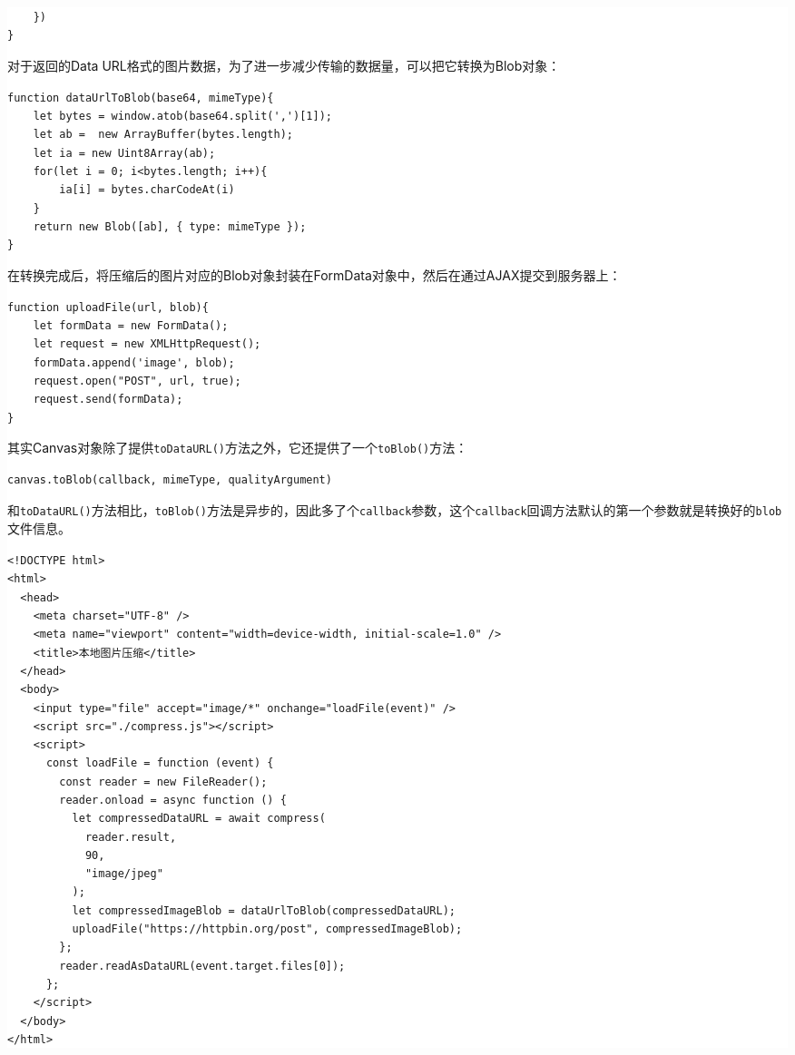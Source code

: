 ```
    })
}
```
对于返回的Data URL格式的图片数据，为了进一步减少传输的数据量，可以把它转换为Blob对象：
```
function dataUrlToBlob(base64, mimeType){
    let bytes = window.atob(base64.split(',')[1]);
    let ab =  new ArrayBuffer(bytes.length);
    let ia = new Uint8Array(ab);
    for(let i = 0; i<bytes.length; i++){
        ia[i] = bytes.charCodeAt(i)
    }
    return new Blob([ab], { type: mimeType });
}
```
在转换完成后，将压缩后的图片对应的Blob对象封装在FormData对象中，然后在通过AJAX提交到服务器上：
```
function uploadFile(url, blob){
    let formData = new FormData();
    let request = new XMLHttpRequest();
    formData.append('image', blob);
    request.open("POST", url, true);
    request.send(formData);
}
```
其实Canvas对象除了提供`toDataURL()`方法之外，它还提供了一个`toBlob()`方法：
```
canvas.toBlob(callback, mimeType, qualityArgument)
```
和`toDataURL()`方法相比，`toBlob()`方法是异步的，因此多了个`callback`参数，这个`callback`回调方法默认的第一个参数就是转换好的`blob`文件信息。
```
<!DOCTYPE html>
<html>
  <head>
    <meta charset="UTF-8" />
    <meta name="viewport" content="width=device-width, initial-scale=1.0" />
    <title>本地图片压缩</title>
  </head>
  <body>
    <input type="file" accept="image/*" onchange="loadFile(event)" />
    <script src="./compress.js"></script>
    <script>
      const loadFile = function (event) {
        const reader = new FileReader();
        reader.onload = async function () {
          let compressedDataURL = await compress(
            reader.result,
            90,
            "image/jpeg"
          );
          let compressedImageBlob = dataUrlToBlob(compressedDataURL);
          uploadFile("https://httpbin.org/post", compressedImageBlob);
        };
        reader.readAsDataURL(event.target.files[0]);
      };
    </script>
  </body>
</html>
```
